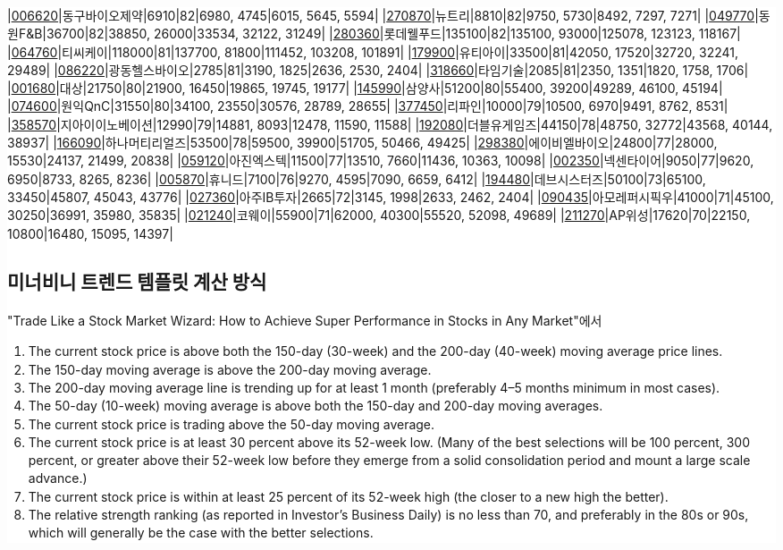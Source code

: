 |[006620](https://finance.daum.net/quotes/A006620)|동구바이오제약|6910|82|6980, 4745|6015, 5645, 5594|
|[270870](https://finance.daum.net/quotes/A270870)|뉴트리|8810|82|9750, 5730|8492, 7297, 7271|
|[049770](https://finance.daum.net/quotes/A049770)|동원F&B|36700|82|38850, 26000|33534, 32122, 31249|
|[280360](https://finance.daum.net/quotes/A280360)|롯데웰푸드|135100|82|135100, 93000|125078, 123123, 118167|
|[064760](https://finance.daum.net/quotes/A064760)|티씨케이|118000|81|137700, 81800|111452, 103208, 101891|
|[179900](https://finance.daum.net/quotes/A179900)|유티아이|33500|81|42050, 17520|32720, 32241, 29489|
|[086220](https://finance.daum.net/quotes/A086220)|광동헬스바이오|2785|81|3190, 1825|2636, 2530, 2404|
|[318660](https://finance.daum.net/quotes/A318660)|타임기술|2085|81|2350, 1351|1820, 1758, 1706|
|[001680](https://finance.daum.net/quotes/A001680)|대상|21750|80|21900, 16450|19865, 19745, 19177|
|[145990](https://finance.daum.net/quotes/A145990)|삼양사|51200|80|55400, 39200|49289, 46100, 45194|
|[074600](https://finance.daum.net/quotes/A074600)|원익QnC|31550|80|34100, 23550|30576, 28789, 28655|
|[377450](https://finance.daum.net/quotes/A377450)|리파인|10000|79|10500, 6970|9491, 8762, 8531|
|[358570](https://finance.daum.net/quotes/A358570)|지아이이노베이션|12990|79|14881, 8093|12478, 11590, 11588|
|[192080](https://finance.daum.net/quotes/A192080)|더블유게임즈|44150|78|48750, 32772|43568, 40144, 38937|
|[166090](https://finance.daum.net/quotes/A166090)|하나머티리얼즈|53500|78|59500, 39900|51705, 50466, 49425|
|[298380](https://finance.daum.net/quotes/A298380)|에이비엘바이오|24800|77|28000, 15530|24137, 21499, 20838|
|[059120](https://finance.daum.net/quotes/A059120)|아진엑스텍|11500|77|13510, 7660|11436, 10363, 10098|
|[002350](https://finance.daum.net/quotes/A002350)|넥센타이어|9050|77|9620, 6950|8733, 8265, 8236|
|[005870](https://finance.daum.net/quotes/A005870)|휴니드|7100|76|9270, 4595|7090, 6659, 6412|
|[194480](https://finance.daum.net/quotes/A194480)|데브시스터즈|50100|73|65100, 33450|45807, 45043, 43776|
|[027360](https://finance.daum.net/quotes/A027360)|아주IB투자|2665|72|3145, 1998|2633, 2462, 2404|
|[090435](https://finance.daum.net/quotes/A090435)|아모레퍼시픽우|41000|71|45100, 30250|36991, 35980, 35835|
|[021240](https://finance.daum.net/quotes/A021240)|코웨이|55900|71|62000, 40300|55520, 52098, 49689|
|[211270](https://finance.daum.net/quotes/A211270)|AP위성|17620|70|22150, 10800|16480, 15095, 14397|

## 미너비니 트렌드 템플릿 계산 방식

"Trade Like a Stock Market Wizard: How to Achieve Super Performance in Stocks in Any Market"에서

 1. The current stock price is above both the 150-day (30-week) and the 200-day (40-week) moving average price lines.
 1. The 150-day moving average is above the 200-day moving average.
 1. The 200-day moving average line is trending up for at least 1 month (preferably 4–5 months minimum in most cases).
 1. The 50-day (10-week) moving average is above both the 150-day and 200-day moving averages.
 1. The current stock price is trading above the 50-day moving average.
 1. The current stock price is at least 30 percent above its 52-week low. (Many of the best selections will be 100 percent, 300 percent, or greater above their 52-week low before they emerge from a solid consolidation period and mount a large scale advance.)
 1. The current stock price is within at least 25 percent of its 52-week high (the closer to a new high the better).
 1. The relative strength ranking (as reported in Investor’s Business Daily) is no less than 70, and preferably in the 80s or 90s, which will generally be the case with the better selections.
